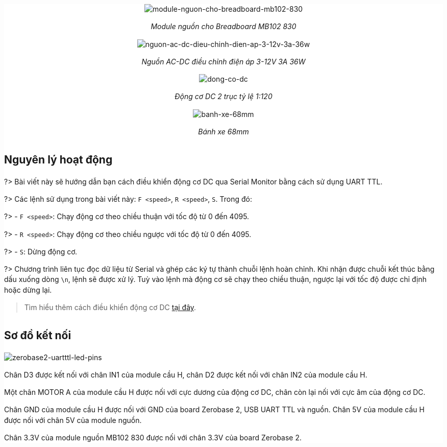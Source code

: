 <div align="center">
    <img src="https://cdn.chipstack.vn/default/module-nguon-cho-breadboard-mb102-830.jpg" alt="module-nguon-cho-breadboard-mb102-830">
    <p><em>Module nguồn cho Breadboard MB102 830</em></p>
</div>

<div align="center">
    <img src="https://cdn.chipstack.vn/default/nguon-ac-dc-dieu-chinh-dien-ap-3-12v-3a-36w.jpg" alt="nguon-ac-dc-dieu-chinh-dien-ap-3-12v-3a-36w">
    <p><em>Nguồn AC-DC điều chỉnh điện áp 3-12V 3A 36W</em></p>
</div>

<div align="center">
    <img src="https://cdn.chipstack.vn/default/dong-co-dc.jpg" alt="dong-co-dc">
    <p><em>Động cơ DC 2 trục tỷ lệ 1:120</em></p>
</div>

<div align="center">
    <img src="https://cdn.chipstack.vn/default/banh-xe-68mm.jpg" alt="banh-xe-68mm">
    <p><em>Bánh xe 68mm</em></p>
</div>

## Nguyên lý hoạt động

?> Bài viết này sẽ hướng dẫn bạn cách điều khiển động cơ DC qua Serial Monitor bằng cách sử dụng UART TTL.

?> Các lệnh sử dụng trong bài viết này: `F <speed>`, `R <speed>`, `S`. Trong đó:

?> - `F <speed>`: Chạy động cơ theo chiều thuận với tốc độ từ 0 đến 4095.

?> - `R <speed>`: Chạy động cơ theo chiều ngược với tốc độ từ 0 đến 4095.

?> - `S`: Dừng động cơ.

?> Chương trình liên tục đọc dữ liệu từ Serial và ghép các ký tự thành chuỗi lệnh hoàn chỉnh. Khi nhận được chuỗi kết thúc bằng dấu xuống dòng `\n`, lệnh sẽ được xử lý. Tuỳ vào lệnh mà động cơ sẽ chạy theo chiều thuận, ngược lại với tốc độ được chỉ định hoặc dừng lại.

> Tìm hiểu thêm cách điều khiển động cơ DC [tại đây](vi/zerobase-2/examples/potentiometer-dc-motor.md).

## Sơ đồ kết nối

![zerobase2-uartttl-led-pins](https://cdn.chipstack.vn/zerobase2/uart/uart-ttl/zerobase2-uartttl-dc-pins.png "zerobase2-uartttl-dc-pins")

Chân D3 được kết nối với chân IN1 của module cầu H, chân D2 được kết nối với chân IN2 của module cầu H.

Một chân MOTOR A của module cầu H được nối với cực dương của động cơ DC, chân còn lại nối với cực âm của động cơ DC.

Chân GND của module cầu H được nối với GND của board Zerobase 2, USB UART TTL và nguồn. Chân 5V của module cầu H được nối với chân 5V của module nguồn.

Chân 3.3V của module nguồn MB102 830 được nối với chân 3.3V của board Zerobase 2.
